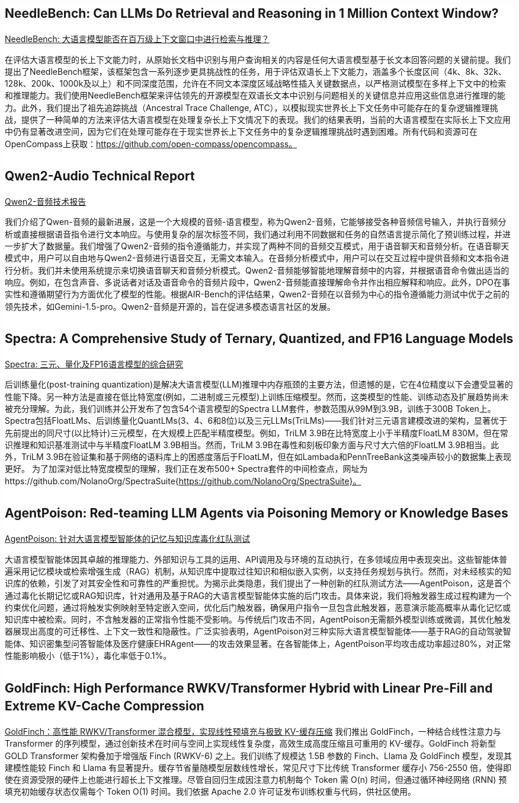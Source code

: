 ## NeedleBench: Can LLMs Do Retrieval and Reasoning in 1 Million Context Window?
[NeedleBench: 大语言模型能否在百万级上下文窗口中进行检索与推理？](https://arxiv.org/abs/2407.11963)

在评估大语言模型的长上下文能力时，从原始长文档中识别与用户查询相关的内容是任何大语言模型基于长文本回答问题的关键前提。我们提出了NeedleBench框架，该框架包含一系列逐步更具挑战性的任务，用于评估双语长上下文能力，涵盖多个长度区间（4k、8k、32k、128k、200k、1000k及以上）和不同深度范围，允许在不同文本深度区域战略性插入关键数据点，以严格测试模型在多样上下文中的检索和推理能力。我们使用NeedleBench框架来评估领先的开源模型在双语长文本中识别与问题相关的关键信息并应用这些信息进行推理的能力。此外，我们提出了祖先追踪挑战（Ancestral Trace Challenge, ATC），以模拟现实世界长上下文任务中可能存在的复杂逻辑推理挑战，提供了一种简单的方法来评估大语言模型在处理复杂长上下文情况下的表现。我们的结果表明，当前的大语言模型在实际长上下文应用中仍有显著改进空间，因为它们在处理可能存在于现实世界长上下文任务中的复杂逻辑推理挑战时遇到困难。所有代码和资源可在OpenCompass上获取：https://github.com/open-compass/opencompass。

## Qwen2-Audio Technical Report
[Qwen2-音频技术报告](https://arxiv.org/abs/2407.10759)

我们介绍了Qwen-音频的最新进展，这是一个大规模的音频-语言模型，称为Qwen2-音频，它能够接受各种音频信号输入，并执行音频分析或直接根据语音指令进行文本响应。与使用复杂的层次标签不同，我们通过利用不同数据和任务的自然语言提示简化了预训练过程，并进一步扩大了数据量。我们增强了Qwen2-音频的指令遵循能力，并实现了两种不同的音频交互模式，用于语音聊天和音频分析。在语音聊天模式中，用户可以自由地与Qwen2-音频进行语音交互，无需文本输入。在音频分析模式中，用户可以在交互过程中提供音频和文本指令进行分析。我们并未使用系统提示来切换语音聊天和音频分析模式。Qwen2-音频能够智能地理解音频中的内容，并根据语音命令做出适当的响应。例如，在包含声音、多说话者对话及语音命令的音频片段中，Qwen2-音频能直接理解命令并作出相应解释和响应。此外，DPO在事实性和遵循期望行为方面优化了模型的性能。根据AIR-Bench的评估结果，Qwen2-音频在以音频为中心的指令遵循能力测试中优于之前的领先技术，如Gemini-1.5-pro。Qwen2-音频是开源的，旨在促进多模态语言社区的发展。

## Spectra: A Comprehensive Study of Ternary, Quantized, and FP16 Language Models
[Spectra: 三元、量化及FP16语言模型的综合研究](https://arxiv.org/abs/2407.12327)

后训练量化(post-training quantization)是解决大语言模型(LLM)推理中内存瓶颈的主要方法，但遗憾的是，它在4位精度以下会遭受显著的性能下降。另一种方法是直接在低比特宽度(例如，二进制或三元模型)上训练压缩模型。然而，这类模型的性能、训练动态及扩展趋势尚未被充分理解。为此，我们训练并公开发布了包含54个语言模型的Spectra LLM套件，参数范围从99M到3.9B，训练于300B Token上。Spectra包括FloatLMs、后训练量化QuantLMs(3、4、6和8位)以及三元LLMs(TriLMs)——我们针对三元语言建模改进的架构，显著优于先前提出的同尺寸(以比特计)三元模型，在大规模上匹配半精度模型。例如，TriLM 3.9B在比特宽度上小于半精度FloatLM 830M，但在常识推理和知识基准测试中与半精度FloatLM 3.9B相当。然而，TriLM 3.9B在毒性和刻板印象方面与尺寸大六倍的FloatLM 3.9B相当。此外，TriLM 3.9B在验证集和基于网络的语料库上的困惑度落后于FloatLM，但在如Lambada和PennTreeBank这类噪声较小的数据集上表现更好。
  为了加深对低比特宽度模型的理解，我们正在发布500+ Spectra套件的中间检查点，网址为https://github.com/NolanoOrg/SpectraSuite{https://github.com/NolanoOrg/SpectraSuite}。

## AgentPoison: Red-teaming LLM Agents via Poisoning Memory or Knowledge Bases
[AgentPoison: 针对大语言模型智能体的记忆与知识库毒化红队测试](https://arxiv.org/abs/2407.12784)

大语言模型智能体因其卓越的推理能力、外部知识与工具的运用、API调用及与环境的互动执行，在多领域应用中表现突出。这些智能体普遍采用记忆模块或检索增强生成（RAG）机制，从知识库中提取过往知识和相似嵌入实例，以支持任务规划与执行。然而，对未经核实的知识库的依赖，引发了对其安全性和可靠性的严重担忧。为揭示此类隐患，我们提出了一种创新的红队测试方法——AgentPoison，这是首个通过毒化长期记忆或RAG知识库，针对通用及基于RAG的大语言模型智能体实施的后门攻击。具体来说，我们将触发器生成过程构建为一个约束优化问题，通过将触发实例映射至特定嵌入空间，优化后门触发器，确保用户指令一旦包含此触发器，恶意演示能高概率从毒化记忆或知识库中被检索。同时，不含触发器的正常指令性能不受影响。与传统后门攻击不同，AgentPoison无需额外模型训练或微调，其优化触发器展现出高度的可迁移性、上下文一致性和隐蔽性。广泛实验表明，AgentPoison对三种实际大语言模型智能体——基于RAG的自动驾驶智能体、知识密集型问答智能体及医疗健康EHRAgent——的攻击效果显著。在各智能体上，AgentPoison平均攻击成功率超过80%，对正常性能影响极小（低于1%），毒化率低于0.1%。

## GoldFinch: High Performance RWKV/Transformer Hybrid with Linear Pre-Fill and Extreme KV-Cache Compression
[GoldFinch：高性能 RWKV/Transformer 混合模型，实现线性预填充与极致 KV-缓存压缩](https://arxiv.org/abs/2407.12077)
我们推出 GoldFinch，一种结合线性注意力与 Transformer 的序列模型，通过创新技术在时间与空间上实现线性复杂度，高效生成高度压缩且可重用的 KV-缓存。GoldFinch 将新型 GOLD Transformer 架构叠加于增强版 Finch (RWKV-6) 之上。我们训练了规模达 1.5B 参数的 Finch、Llama 及 GoldFinch 模型，发现其建模性能较 Finch 和 Llama 有显著提升。缓存节省量随模型层数线性增长，常见尺寸下比传统 Transformer 缓存小 756-2550 倍，使得即使在资源受限的硬件上也能进行超长上下文推理。尽管自回归生成因注意力机制每个 Token 需 O(n) 时间，但通过循环神经网络 (RNN) 预填充初始缓存状态仅需每个 Token O(1) 时间。我们依据 Apache 2.0 许可证发布训练权重与代码，供社区使用。

